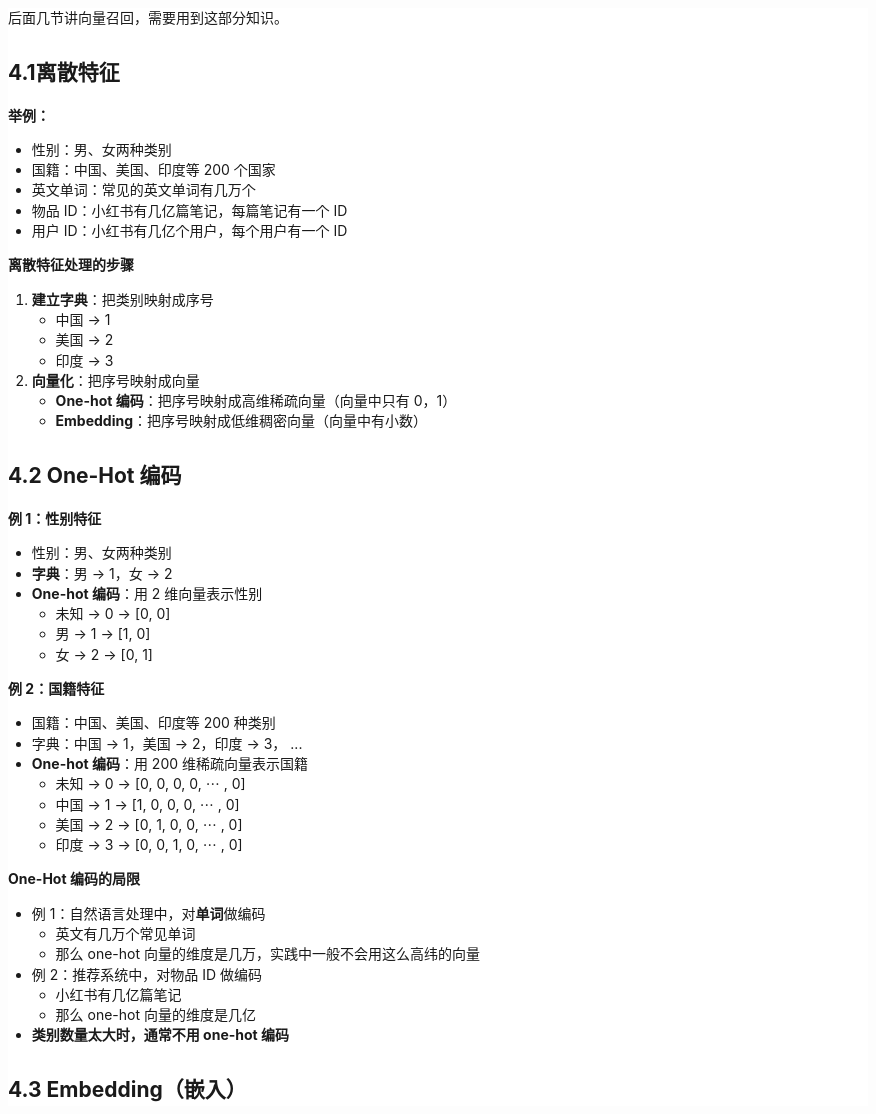 后面几节讲向量召回，需要用到这部分知识。

## 4.1离散特征

**举例：**

- 性别：男、女两种类别
- 国籍：中国、美国、印度等 200 个国家
- 英文单词：常见的英文单词有几万个
- 物品 ID：小红书有几亿篇笔记，每篇笔记有一个 ID
- 用户 ID：小红书有几亿个用户，每个用户有一个 ID

**离散特征处理的步骤**

1. **建立字典**：把类别映射成序号
   - 中国 → 1
   - 美国 → 2
   - 印度 → 3
2. **向量化**：把序号映射成向量
   - **One-hot 编码**：把序号映射成高维稀疏向量（向量中只有 0，1）
   - **Embedding**：把序号映射成低维稠密向量（向量中有小数）

## 4.2 One-Hot 编码

**例 1：性别特征**

- 性别：男、女两种类别
- **字典**：男 → 1，女 → 2
- **One-hot 编码**：用 2 维向量表示性别
  - 未知 → 0 → \[0, 0]
  - 男 → 1 → \[1, 0]
  - 女 → 2 → \[0, 1]

**例 2：国籍特征**

- 国籍：中国、美国、印度等 200 种类别
- 字典：中国 → 1，美国 → 2，印度 → 3， ...
- **One-hot 编码**：用 200 维稀疏向量表示国籍
  - 未知 → 0 → \[0, 0, 0, 0, ⋯ , 0]
  - 中国 → 1 → \[1, 0, 0, 0, ⋯ , 0]
  - 美国 → 2 → \[0, 1, 0, 0, ⋯ , 0]
  - 印度 → 3 → \[0, 0, 1, 0, ⋯ , 0]

**One-Hot 编码的局限**

- 例 1：自然语言处理中，对**单词**做编码
  - 英文有几万个常见单词
  - 那么 one-hot 向量的维度是几万，实践中一般不会用这么高纬的向量
- 例 2：推荐系统中，对物品 ID 做编码
  - 小红书有几亿篇笔记
  - 那么 one-hot 向量的维度是几亿
- **类别数量太大时，通常不用 one-hot 编码**

## 4.3 Embedding（嵌入）
